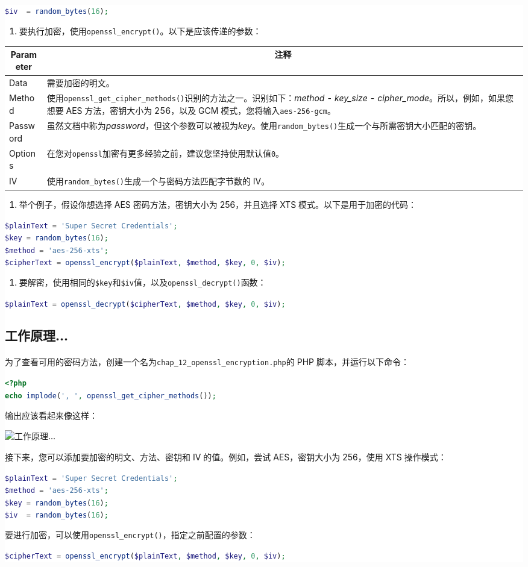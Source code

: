 ```php
$iv  = random_bytes(16);
```

1.  要执行加密，使用`openssl_encrypt()`。以下是应该传递的参数：

| Parameter | 注释 |
| --- | --- |
| Data | 需要加密的明文。 |
| Method | 使用`openssl_get_cipher_methods()`识别的方法之一。识别如下：*method* - *key_size* - *cipher_mode*。所以，例如，如果您想要 AES 方法，密钥大小为 256，以及 GCM 模式，您将输入`aes-256-gcm`。 |
| Password | 虽然文档中称为*password*，但这个参数可以被视为*key*。使用`random_bytes()`生成一个与所需密钥大小匹配的密钥。 |
| Options | 在您对`openssl`加密有更多经验之前，建议您坚持使用默认值`0`。 |
| IV | 使用`random_bytes()`生成一个与密码方法匹配字节数的 IV。 |

1.  举个例子，假设你想选择 AES 密码方法，密钥大小为 256，并且选择 XTS 模式。以下是用于加密的代码：

```php
$plainText = 'Super Secret Credentials';
$key = random_bytes(16);
$method = 'aes-256-xts';
$cipherText = openssl_encrypt($plainText, $method, $key, 0, $iv);
```

1.  要解密，使用相同的`$key`和`$iv`值，以及`openssl_decrypt()`函数：

```php
$plainText = openssl_decrypt($cipherText, $method, $key, 0, $iv);
```

## 工作原理...

为了查看可用的密码方法，创建一个名为`chap_12_openssl_encryption.php`的 PHP 脚本，并运行以下命令：

```php
<?php
echo implode(', ', openssl_get_cipher_methods());
```

输出应该看起来像这样：

![工作原理...](img/B05314_12_13.jpg)

接下来，您可以添加要加密的明文、方法、密钥和 IV 的值。例如，尝试 AES，密钥大小为 256，使用 XTS 操作模式：

```php
$plainText = 'Super Secret Credentials';
$method = 'aes-256-xts';
$key = random_bytes(16);
$iv  = random_bytes(16);
```

要进行加密，可以使用`openssl_encrypt()`，指定之前配置的参数：

```php
$cipherText = openssl_encrypt($plainText, $method, $key, 0, $iv);
```
